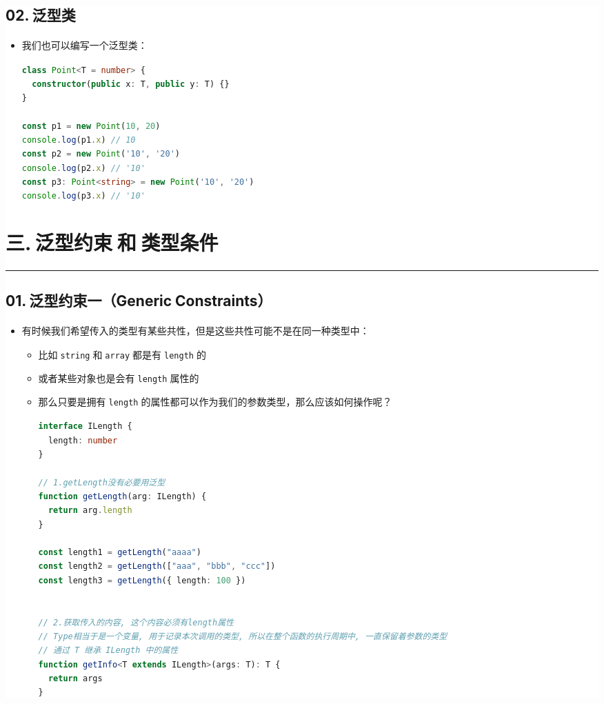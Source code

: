 ## 02. 泛型类

- 我们也可以编写一个泛型类：

  ```typescript
  class Point<T = number> {
    constructor(public x: T, public y: T) {}
  }
  
  const p1 = new Point(10, 20)
  console.log(p1.x) // 10
  const p2 = new Point('10', '20')
  console.log(p2.x) // '10'
  const p3: Point<string> = new Point('10', '20')
  console.log(p3.x) // '10'
  ```





# 三. 泛型约束 和 类型条件

---

## 01. 泛型约束一（Generic Constraints）

- 有时候我们希望传入的类型有某些共性，但是这些共性可能不是在同一种类型中：

  - 比如 `string` 和 `array` 都是有 `length` 的

  - 或者某些对象也是会有 `length` 属性的

  - 那么只要是拥有 `length` 的属性都可以作为我们的参数类型，那么应该如何操作呢？

    ```typescript
    interface ILength {
      length: number
    }
    
    // 1.getLength没有必要用泛型
    function getLength(arg: ILength) {
      return arg.length
    }
    
    const length1 = getLength("aaaa")
    const length2 = getLength(["aaa", "bbb", "ccc"])
    const length3 = getLength({ length: 100 })
    
    
    // 2.获取传入的内容, 这个内容必须有length属性
    // Type相当于是一个变量, 用于记录本次调用的类型, 所以在整个函数的执行周期中, 一直保留着参数的类型
    // 通过 T 继承 ILength 中的属性
    function getInfo<T extends ILength>(args: T): T {
      return args
    }
    